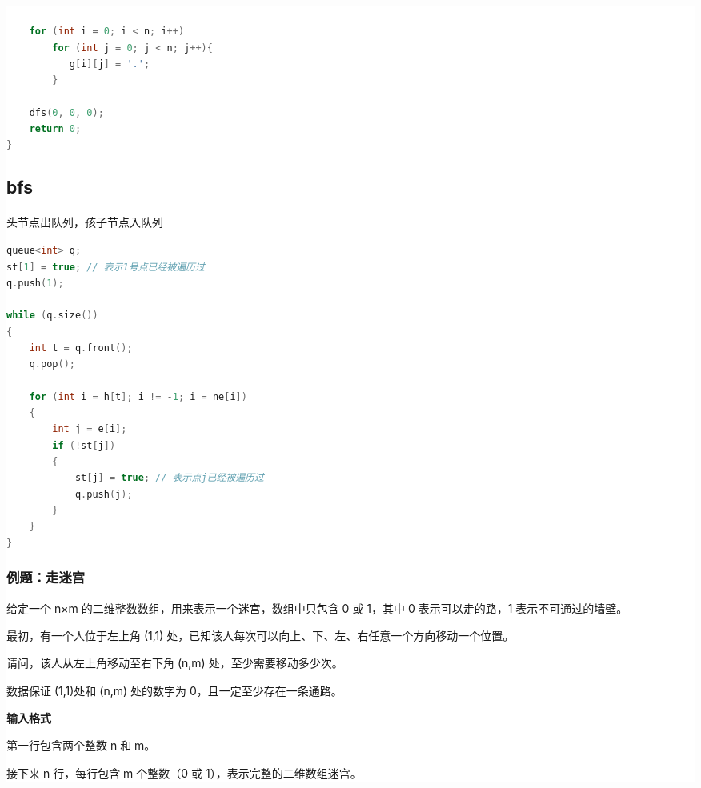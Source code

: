 ```c++
    
    for (int i = 0; i < n; i++)
        for (int j = 0; j < n; j++){
           g[i][j] = '.'; 
        }
    
    dfs(0, 0, 0);
    return 0;
}
```

## bfs

头节点出队列，孩子节点入队列

```c++
queue<int> q;
st[1] = true; // 表示1号点已经被遍历过
q.push(1);

while (q.size())
{
    int t = q.front();
    q.pop();

    for (int i = h[t]; i != -1; i = ne[i])
    {
        int j = e[i];
        if (!st[j])
        {
            st[j] = true; // 表示点j已经被遍历过
            q.push(j);
        }
    }
}
```



### 例题：走迷宫

给定一个 n×m 的二维整数数组，用来表示一个迷宫，数组中只包含 0 或 1，其中 0 表示可以走的路，1 表示不可通过的墙壁。

最初，有一个人位于左上角 (1,1) 处，已知该人每次可以向上、下、左、右任意一个方向移动一个位置。

请问，该人从左上角移动至右下角 (n,m) 处，至少需要移动多少次。

数据保证 (1,1)处和 (n,m) 处的数字为 0，且一定至少存在一条通路。

**输入格式**

第一行包含两个整数 n 和 m。

接下来 n 行，每行包含 m 个整数（0 或 1），表示完整的二维数组迷宫。
